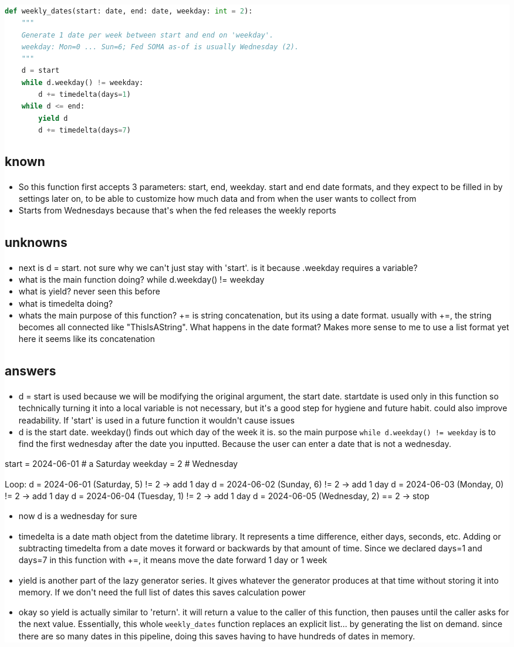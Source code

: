```python
def weekly_dates(start: date, end: date, weekday: int = 2):
    """
    Generate 1 date per week between start and end on 'weekday'.
    weekday: Mon=0 ... Sun=6; Fed SOMA as-of is usually Wednesday (2).
    """
    d = start
    while d.weekday() != weekday:
        d += timedelta(days=1)
    while d <= end:
        yield d
        d += timedelta(days=7)
```
## known
- So this function first accepts 3 parameters: start, end, weekday. start and end date formats, and they expect to be filled in by settings later on, to be able to customize how much data and from when the user wants to collect from
- Starts from Wednesdays because that's when the fed releases the weekly reports

## unknowns
- next is d = start. not sure why we can't just stay with 'start'. is it because .weekday requires a variable?
- what is the main function doing? while d.weekday() != weekday
- what is yield? never seen this before
- what is timedelta doing?
- whats the main purpose of this function? += is string concatenation, but its using a date format. usually with +=, the string becomes all connected like "ThisIsAString". What happens in the date format? Makes more sense to me to use a list format yet here it seems like its concatenation

## answers
- d = start is used because we will be modifying the original argument, the start date. startdate is used only in this function so technically turning it into a local variable is not necessary, but it's a good step for hygiene and future habit. could also improve readability. If 'start' is used in a future function it wouldn't cause issues
- d is the start date. weekday() finds out which day of the week it is. so the main purpose `while d.weekday() != weekday` is to find the first wednesday after the date you inputted. Because the user can enter a date that is not a wednesday. 

start = 2024-06-01  # a Saturday
weekday = 2         # Wednesday

Loop:
d = 2024-06-01 (Saturday, 5) != 2  → add 1 day
d = 2024-06-02 (Sunday, 6) != 2    → add 1 day
d = 2024-06-03 (Monday, 0) != 2    → add 1 day
d = 2024-06-04 (Tuesday, 1) != 2   → add 1 day
d = 2024-06-05 (Wednesday, 2) == 2 → stop

- now d is a wednesday for sure

- timedelta is a date math object from the datetime library. It represents a time difference, either days, seconds, etc. Adding or subtracting timedelta from a date moves it forward or backwards by that amount of time. Since we declared days=1 and days=7 in this function with +=, it means move the date forward 1 day or 1 week
- yield is another part of the lazy generator series. It gives whatever the generator produces at that time without storing it into memory. If we don't need the full list of dates this saves calculation power
- okay so yield is actually similar to 'return'. it will return a value to the caller of this function, then pauses until the caller asks for the next value. Essentially, this whole `weekly_dates` function replaces an explicit list... by generating the list on demand. since there are so many dates in this pipeline, doing this saves having to have hundreds of dates in memory. 